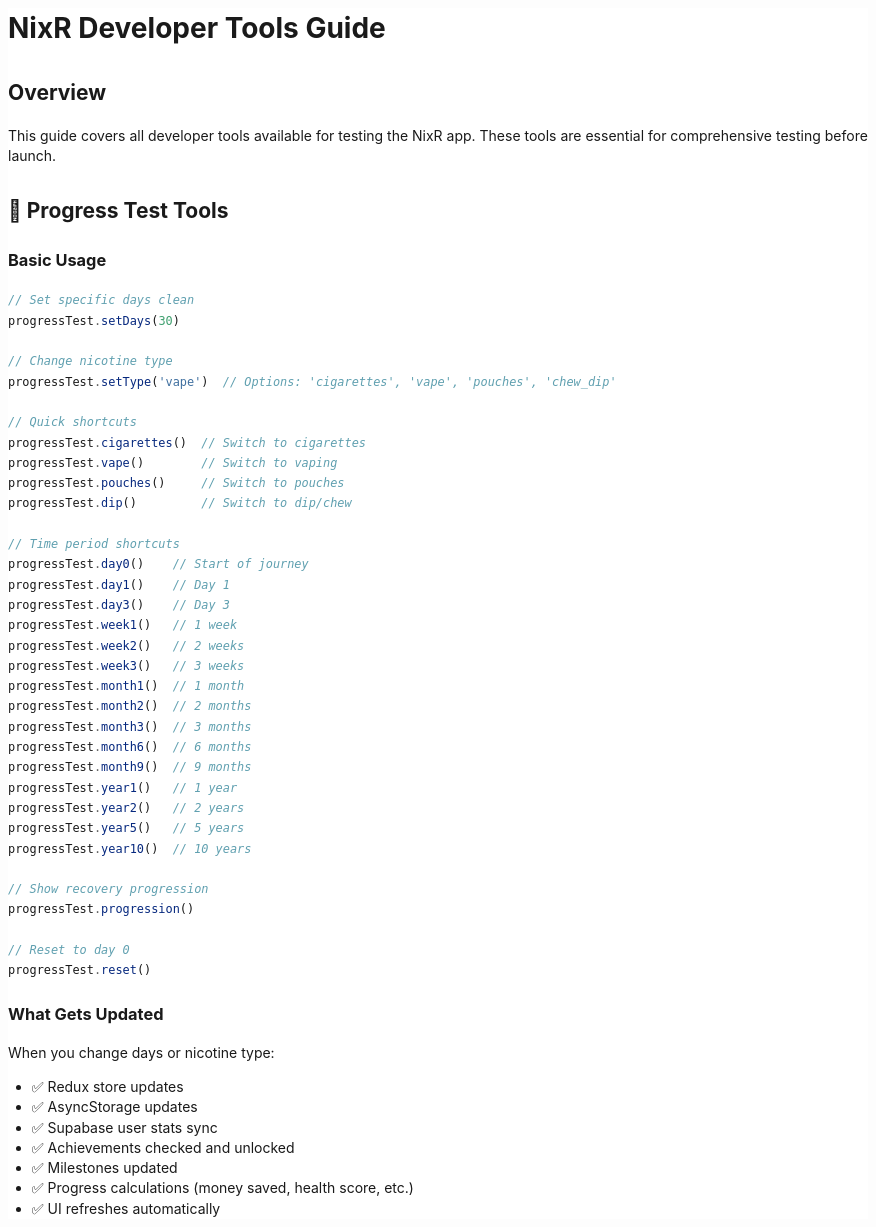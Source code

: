 # NixR Developer Tools Guide

## Overview
This guide covers all developer tools available for testing the NixR app. These tools are essential for comprehensive testing before launch.

## 🧪 Progress Test Tools

### Basic Usage
```javascript
// Set specific days clean
progressTest.setDays(30)

// Change nicotine type
progressTest.setType('vape')  // Options: 'cigarettes', 'vape', 'pouches', 'chew_dip'

// Quick shortcuts
progressTest.cigarettes()  // Switch to cigarettes
progressTest.vape()        // Switch to vaping
progressTest.pouches()     // Switch to pouches
progressTest.dip()         // Switch to dip/chew

// Time period shortcuts
progressTest.day0()    // Start of journey
progressTest.day1()    // Day 1
progressTest.day3()    // Day 3
progressTest.week1()   // 1 week
progressTest.week2()   // 2 weeks
progressTest.week3()   // 3 weeks
progressTest.month1()  // 1 month
progressTest.month2()  // 2 months
progressTest.month3()  // 3 months
progressTest.month6()  // 6 months
progressTest.month9()  // 9 months
progressTest.year1()   // 1 year
progressTest.year2()   // 2 years
progressTest.year5()   // 5 years
progressTest.year10()  // 10 years

// Show recovery progression
progressTest.progression()

// Reset to day 0
progressTest.reset()
```

### What Gets Updated
When you change days or nicotine type:
- ✅ Redux store updates
- ✅ AsyncStorage updates
- ✅ Supabase user stats sync
- ✅ Achievements checked and unlocked
- ✅ Milestones updated
- ✅ Progress calculations (money saved, health score, etc.)
- ✅ UI refreshes automatically
